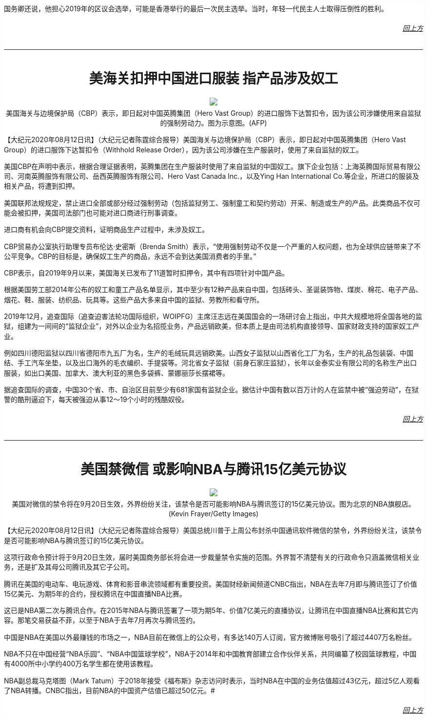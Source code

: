 国务卿还说，他担心2019年的区议会选举，可能是香港举行的最后一次民主选举。当时，年轻一代民主人士取得压倒性的胜利。  

<a target="_blank" href=#top><h6 align="right">回上方</h6></a>

<hr><a name=128>
<h1 align="center"><b>美海关扣押中国进口服装 指产品涉及奴工</b></h1>
<div align="center"><img src="heeo4/1812080015462378-600x400.jpg" width=600></div>
<div align="center">美国海关与边境保护局（CBP）表示，即日起对中国英腾集团（Hero Vast Group）的进口服饰下达暂扣令，因为该公司涉嫌使用来自监狱的强制劳动力。图为示意图。(AFP)</div><p>
   
 【大纪元2020年08月12日讯】（大纪元记者陈霆综合报导）美国海关与边境保护局（CBP）表示，即日起对中国英腾集团（Hero Vast Group）的进口服饰下达暂扣令（Withhold Release Order），因为该公司涉嫌在生产服装时，使用了来自监狱的奴工。

美国CBP在声明中表示，根据合理证据表明，英腾集团在生产服装时使用了来自监狱的中国奴工。旗下企业包括：上海英腾国际贸易有限公司、河南英腾服饰有限公司、岳西英腾服饰有限公司、Hero Vast Canada Inc.，以及Ying Han International Co.等企业，所进口的服装及相关产品，将遭到扣押。

美国联邦法规规定，禁止进口全部或部分经过强制劳动（包括监狱劳工、强制童工和契约劳动）开采、制造或生产的产品。此类商品不仅可能会被扣押，美国司法部门也可能对进口商进行刑事调查。

进口商有机会向CBP提交资料，证明商品生产过程中，未涉及奴工。

CBP贸易办公室执行助理专员布伦达·史密斯（Brenda Smith）表示，“使用强制劳动不仅是一个严重的人权问题，也为全球供应链带来了不公平竞争。CBP的目标是，确保奴工生产的商品，永远不会到达美国消费者的手里。”

CBP表示，自2019年9月以来，美国海关已发布了11道暂时扣押令，其中有四项针对中国产品。

根据美国劳工部2014年公布的奴工和童工产品名单显示，其中至少有12种产品来自中国，包括砖头、圣诞装饰物、煤炭、棉花、电子产品、烟花、鞋、服装、纺织品、玩具等。这些产品大多来自中国的监狱、劳教所和看守所。

2019年12月，追查国际（追查迫害法轮功国际组织，WOIPFG）主席汪志远在美国国会的一场研讨会上指出，中共大规模地将全国各地的监狱，组建为一间间的“监狱企业”，对外以企业为名招揽业务，产品远销欧美，但本质上是由司法机构直接领导、国家财政支持的国家奴工产业。

例如四川德阳监狱以四川省德阳市九五厂为名，生产的毛绒玩具远销欧美。山西女子监狱以山西省化工厂为名，生产的礼品包装袋、中国结、手工汽车坐垫，以及出口海外的毛衣编织、手提袋等。河北省女子监狱（前身石家庄监狱），长年以金泰实业有限公司的名称生产出口服装，如出口美国、加拿大、澳大利亚的黑色多袋裤、蒙娜丽莎长摆裙等。

据追查国际的调查，中国30个省、市、自治区目前至少有681家国有监狱企业。据估计中国有数以百万计的人在监禁中被“强迫劳动”，在狱警的酷刑逼迫下，每天被强迫从事12～19个小时的残酷奴役。

<a target="_blank" href=#top><h6 align="right">回上方</h6></a>

<hr><a name=127>
<h1 align="center"><b>美国禁微信 或影响NBA与腾讯15亿美元协议</b></h1>
<div align="center"><img src="heeo4/GettyImages-1174788668-600x400.jpg" width=600></div>
<div align="center">美国对微信的禁令将在9月20日生效，外界纷纷关注，该禁令是否可能影响NBA与腾讯签订的15亿美元协议。图为北京的NBA旗舰店。 (Kevin Frayer/Getty Images)</div><p>
   
 【大纪元2020年08月12日讯】（大纪元记者陈霆综合报导）美国总统川普于上周公布封杀中国通讯软件微信的禁令，外界纷纷关注，该禁令是否可能影响NBA与腾讯签订的15亿美元协议。

这项行政命令预计将于9月20日生效，届时美国商务部长将会进一步裁量禁令实施的范围。外界暂不清楚有关的行政命令只涵盖微信相关业务，还是扩及其母公司腾讯及其它子公司。

腾讯在美国的电动车、电玩游戏、体育和影音串流领域都有重要投资。美国财经新闻频道CNBC指出，NBA在去年7月即与腾讯签订了价值15亿美元、为期5年的合约，授权腾讯在中国直播NBA比赛。

这已是NBA第二次与腾讯合作。在2015年NBA与腾讯签署了一项为期5年、价值7亿美元的直播协议，让腾讯在中国直播NBA比赛和其它内容。那笔交易获益不菲，以至于NBA于去年7月再次与腾讯签约。

中国是NBA在美国以外最赚钱的市场之一，NBA目前在微信上的公众号，有多达140万人订阅，官方微博账号吸引了超过4407万名粉丝。

NBA不只在中国经营“NBA乐园”、“NBA中国篮球学校”，NBA于2014年和中国教育部建立合作伙伴关系，共同编纂了校园篮球教程，中国有4000所中小学约400万名学生都在使用该教程。

NBA副总裁马克塔图（Mark Tatum）于2018年接受《福布斯》杂志访问时表示，当时NBA在中国的业务估值超过43亿元，超过5亿人观看了NBA转播。CNBC指出，目前NBA的中国资产估值已超过50亿元。#  

<a target="_blank" href=#top><h6 align="right">回上方</h6></a>
